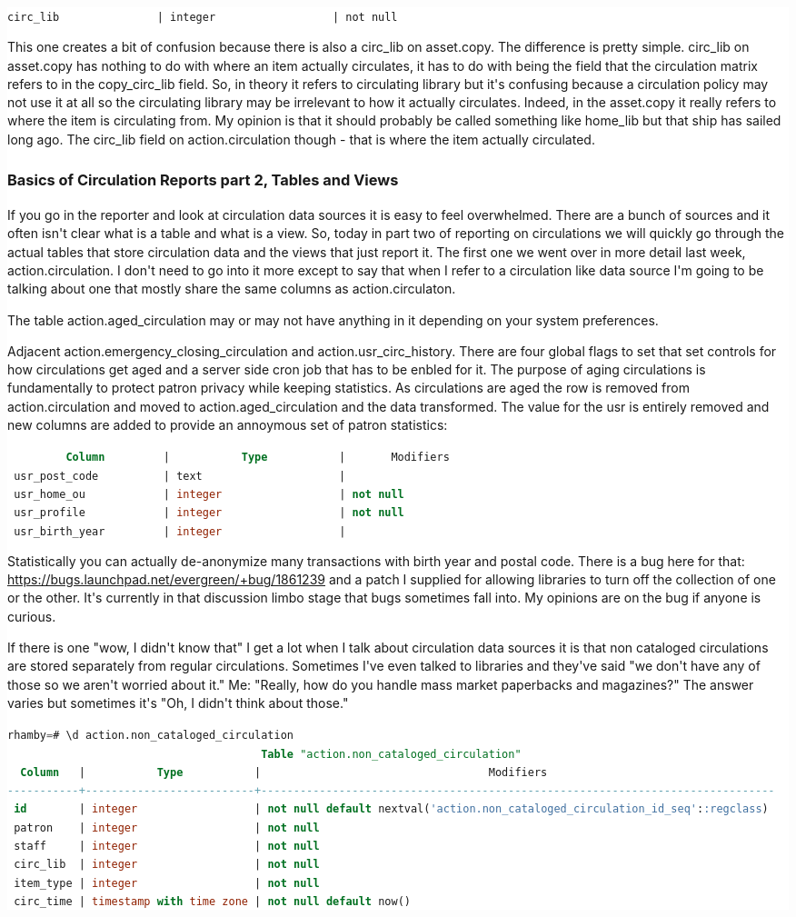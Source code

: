     circ_lib               | integer                  | not null

  This one creates a bit of confusion because there is also a circ\_lib on asset.copy.  The difference is pretty simple.  circ\_lib on asset.copy has nothing to do with where an item actually circulates, it has to do with being the field that the circulation matrix refers to in the copy_circ_lib field.  So, in theory it refers to circulating library but it's confusing because a circulation policy may not use it at all so the circulating library may be irrelevant to how it actually circulates.  Indeed, in the asset.copy it really refers to where the item is circulating from.  My opinion is that it should probably be called something like home_lib but that ship has sailed long ago.  The circ\_lib field on action.circulation though - that is where the item actually circulated.

### <a name="circbasics2"></a> Basics of Circulation Reports part 2, Tables and Views

If you go in the reporter and look at circulation data sources it is easy to feel overwhelmed.  There are a bunch of sources and it often isn't clear what is a table and what is a view.  So, today in part two of reporting on circulations we will quickly go through the actual tables that store circulation data and the views that just report it.  The first one we went over in more detail last week, action.circulation.  I don't need to go into it more except to say that when I refer to a circulation like data source I'm going to be talking about one that mostly share the same columns as action.circulaton.  

The table action.aged\_circulation may or may not have anything in it depending on your system preferences.  

Adjacent action.emergency\_closing\_circulation and action.usr\_circ\_history.  There are four global flags to set that set controls for how circulations get aged and a server side cron job that has to be enbled for it.  The purpose of aging circulations is fundamentally to protect patron privacy while keeping statistics.  As circulations are aged the row is removed from action.circulation and moved to action.aged\_circulation and the data transformed.  The value for the usr is entirely removed and new columns are added to provide an annoymous set of patron statistics:  

```sql
         Column         |           Type           |       Modifiers        
 usr_post_code          | text                     |
 usr_home_ou            | integer                  | not null
 usr_profile            | integer                  | not null
 usr_birth_year         | integer                  |
```

Statistically you can actually de-anonymize many transactions with birth year and postal code.  There is a bug here for that:  https://bugs.launchpad.net/evergreen/+bug/1861239 and a patch I supplied for allowing libraries to turn off the collection of one or the other.  It's currently in that discussion limbo stage that bugs sometimes fall into.  My opinions are on the bug if anyone is curious.

If there is one "wow, I didn't know that" I get a lot when I talk about circulation data sources it is that non cataloged circulations are stored separately from regular circulations.  Sometimes I've even talked to libraries and they've said "we don't have any of those so we aren't worried about it."  Me: "Really, how do you handle mass market paperbacks and magazines?"  The answer varies but sometimes it's "Oh, I didn't think about those."

```sql
rhamby=# \d action.non_cataloged_circulation
                                       Table "action.non_cataloged_circulation"
  Column   |           Type           |                                   Modifiers                                   
-----------+--------------------------+-------------------------------------------------------------------------------
 id        | integer                  | not null default nextval('action.non_cataloged_circulation_id_seq'::regclass)
 patron    | integer                  | not null
 staff     | integer                  | not null
 circ_lib  | integer                  | not null
 item_type | integer                  | not null
 circ_time | timestamp with time zone | not null default now()
```
